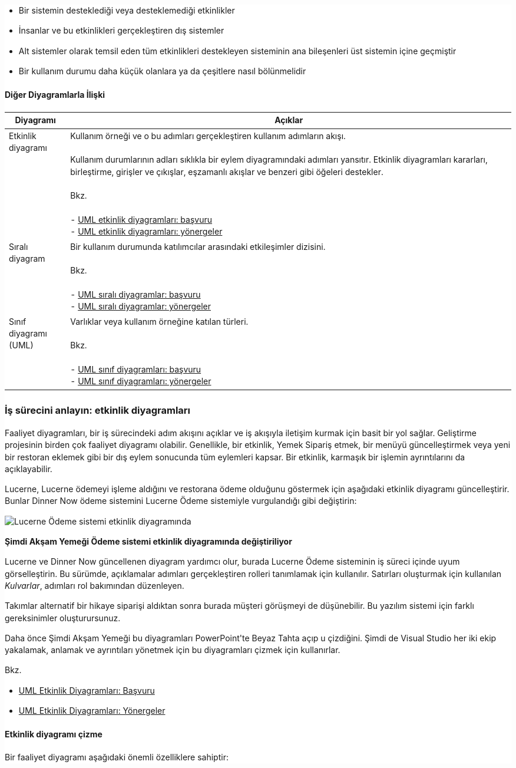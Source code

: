 -   Bir sistemin desteklediği veya desteklemediği etkinlikler  
  
-   İnsanlar ve bu etkinlikleri gerçekleştiren dış sistemler  
  
-   Alt sistemler olarak temsil eden tüm etkinlikleri destekleyen sisteminin ana bileşenleri üst sistemin içine geçmiştir  
  
-   Bir kullanım durumu daha küçük olanlara ya da çeşitlere nasıl bölünmelidir  
  
#### <a name="relationship-to-other-diagrams"></a>Diğer Diyagramlarla İlişki  
  
|**Diyagramı**|**Açıklar**|  
|-----------------|-------------------|  
|Etkinlik diyagramı|Kullanım örneği ve o bu adımları gerçekleştiren kullanım adımların akışı.<br /><br /> Kullanım durumlarının adları sıklıkla bir eylem diyagramındaki adımları yansıtır. Etkinlik diyagramları kararları, birleştirme, girişler ve çıkışlar, eşzamanlı akışlar ve benzeri gibi öğeleri destekler.<br /><br /> Bkz.<br /><br /> -   [UML etkinlik diyagramları: başvuru](../modeling/uml-activity-diagrams-reference.md)<br />-   [UML etkinlik diyagramları: yönergeler](../modeling/uml-activity-diagrams-guidelines.md)|  
|Sıralı diyagram|Bir kullanım durumunda katılımcılar arasındaki etkileşimler dizisini.<br /><br /> Bkz.<br /><br /> -   [UML sıralı diyagramlar: başvuru](../modeling/uml-sequence-diagrams-reference.md)<br />-   [UML sıralı diyagramlar: yönergeler](../modeling/uml-sequence-diagrams-guidelines.md)|  
|Sınıf diyagramı (UML)|Varlıklar veya kullanım örneğine katılan türleri.<br /><br /> Bkz.<br /><br /> -   [UML sınıf diyagramları: başvuru](../modeling/uml-class-diagrams-reference.md)<br />-   [UML sınıf diyagramları: yönergeler](../modeling/uml-class-diagrams-guidelines.md)|  
  
###  <a name="UnderstandActivities"></a> İş sürecini anlayın: etkinlik diyagramları  
 Faaliyet diyagramları, bir iş sürecindeki adım akışını açıklar ve iş akışıyla iletişim kurmak için basit bir yol sağlar. Geliştirme projesinin birden çok faaliyet diyagramı olabilir. Genellikle, bir etkinlik, Yemek Sipariş etmek, bir menüyü güncelleştirmek veya yeni bir restoran eklemek gibi bir dış eylem sonucunda tüm eylemleri kapsar. Bir etkinlik, karmaşık bir işlemin ayrıntılarını da açıklayabilir.  
  
 Lucerne, Lucerne ödemeyi işleme aldığını ve restorana ödeme olduğunu göstermek için aşağıdaki etkinlik diyagramı güncelleştirir. Bunlar Dinner Now ödeme sistemini Lucerne Ödeme sistemiyle vurgulandığı gibi değiştirin:  
  
 ![Lucerne Ödeme sistemi etkinlik diyagramında](../modeling/media/uml-lucerne.png "UML_Lucerne")  
  
 **Şimdi Akşam Yemeği Ödeme sistemi etkinlik diyagramında değiştiriliyor**  
  
 Lucerne ve Dinner Now güncellenen diyagram yardımcı olur, burada Lucerne Ödeme sisteminin iş süreci içinde uyum görselleştirin. Bu sürümde, açıklamalar adımları gerçekleştiren rolleri tanımlamak için kullanılır. Satırları oluşturmak için kullanılan *Kulvarlar*, adımları rol bakımından düzenleyen.  
  
 Takımlar alternatif bir hikaye siparişi aldıktan sonra burada müşteri görüşmeyi de düşünebilir. Bu yazılım sistemi için farklı gereksinimler oluşturursunuz.  
  
 Daha önce Şimdi Akşam Yemeği bu diyagramları PowerPoint'te Beyaz Tahta açıp u çizdiğini. Şimdi de Visual Studio her iki ekip yakalamak, anlamak ve ayrıntıları yönetmek için bu diyagramları çizmek için kullanırlar.  
  
 Bkz.  
  
-   [UML Etkinlik Diyagramları: Başvuru](../modeling/uml-activity-diagrams-reference.md)  
  
-   [UML Etkinlik Diyagramları: Yönergeler](../modeling/uml-activity-diagrams-guidelines.md)  
  
#### <a name="drawing-an-activity-diagram"></a>Etkinlik diyagramı çizme  
 Bir faaliyet diyagramı aşağıdaki önemli özelliklere sahiptir:  
  